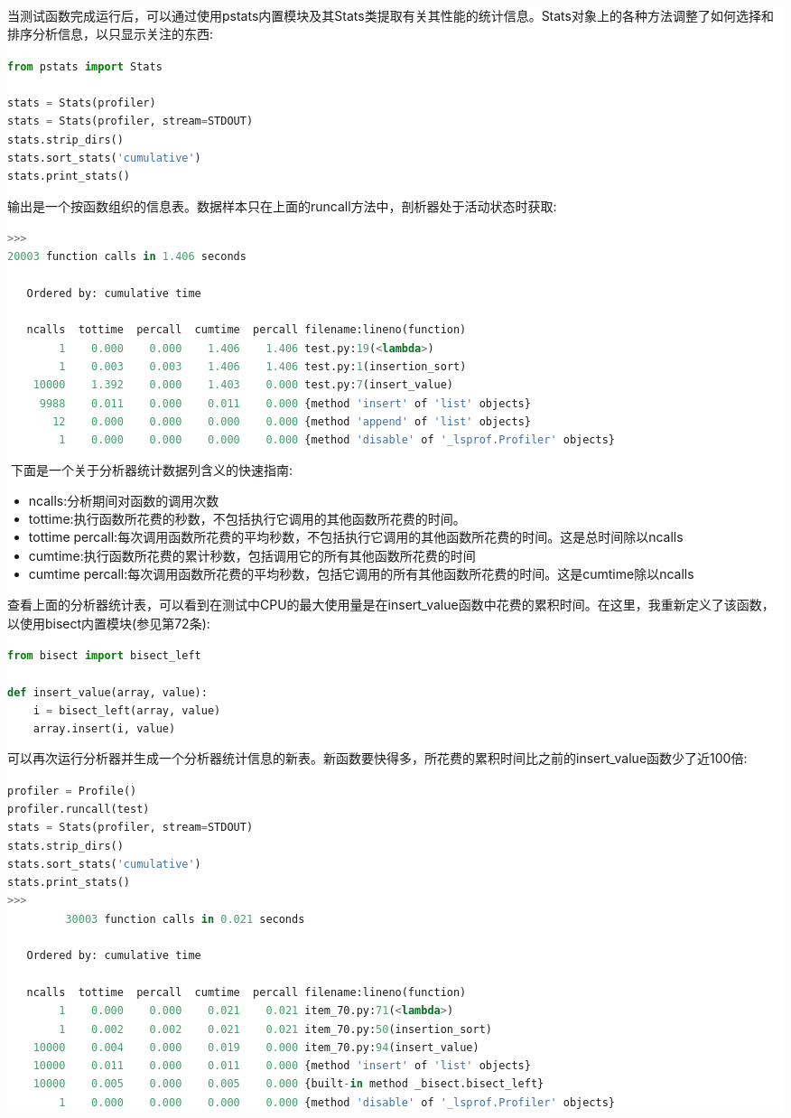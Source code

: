 ​		当测试函数完成运行后，可以通过使用pstats内置模块及其Stats类提取有关其性能的统计信息。Stats对象上的各种方法调整了如何选择和排序分析信息，以只显示关注的东西:

```python
from pstats import Stats

stats = Stats(profiler)
stats = Stats(profiler, stream=STDOUT)
stats.strip_dirs()
stats.sort_stats('cumulative')
stats.print_stats()
```

​		输出是一个按函数组织的信息表。数据样本只在上面的runcall方法中，剖析器处于活动状态时获取:

~~~python
>>>
20003 function calls in 1.406 seconds

   Ordered by: cumulative time

   ncalls  tottime  percall  cumtime  percall filename:lineno(function)
        1    0.000    0.000    1.406    1.406 test.py:19(<lambda>)
        1    0.003    0.003    1.406    1.406 test.py:1(insertion_sort)
    10000    1.392    0.000    1.403    0.000 test.py:7(insert_value)
     9988    0.011    0.000    0.011    0.000 {method 'insert' of 'list' objects}
       12    0.000    0.000    0.000    0.000 {method 'append' of 'list' objects}
        1    0.000    0.000    0.000    0.000 {method 'disable' of '_lsprof.Profiler' objects}
~~~

​		下面是一个关于分析器统计数据列含义的快速指南:

* ncalls:分析期间对函数的调用次数
* tottime:执行函数所花费的秒数，不包括执行它调用的其他函数所花费的时间。
* tottime percall:每次调用函数所花费的平均秒数，不包括执行它调用的其他函数所花费的时间。这是总时间除以ncalls
* cumtime:执行函数所花费的累计秒数，包括调用它的所有其他函数所花费的时间
* cumtime percall:每次调用函数所花费的平均秒数，包括它调用的所有其他函数所花费的时间。这是cumtime除以ncalls

​	 查看上面的分析器统计表，可以看到在测试中CPU的最大使用量是在insert_value函数中花费的累积时间。在这里，我重新定义了该函数，以使用bisect内置模块(参见第72条):

```python
from bisect import bisect_left

def insert_value(array, value):
    i = bisect_left(array, value)
    array.insert(i, value)
```

​		可以再次运行分析器并生成一个分析器统计信息的新表。新函数要快得多，所花费的累积时间比之前的insert_value函数少了近100倍:

~~~python
profiler = Profile()
profiler.runcall(test)
stats = Stats(profiler, stream=STDOUT)
stats.strip_dirs()
stats.sort_stats('cumulative')
stats.print_stats()
>>>
         30003 function calls in 0.021 seconds

   Ordered by: cumulative time

   ncalls  tottime  percall  cumtime  percall filename:lineno(function)
        1    0.000    0.000    0.021    0.021 item_70.py:71(<lambda>)
        1    0.002    0.002    0.021    0.021 item_70.py:50(insertion_sort)
    10000    0.004    0.000    0.019    0.000 item_70.py:94(insert_value)
    10000    0.011    0.000    0.011    0.000 {method 'insert' of 'list' objects}
    10000    0.005    0.000    0.005    0.000 {built-in method _bisect.bisect_left}
        1    0.000    0.000    0.000    0.000 {method 'disable' of '_lsprof.Profiler' objects}

~~~